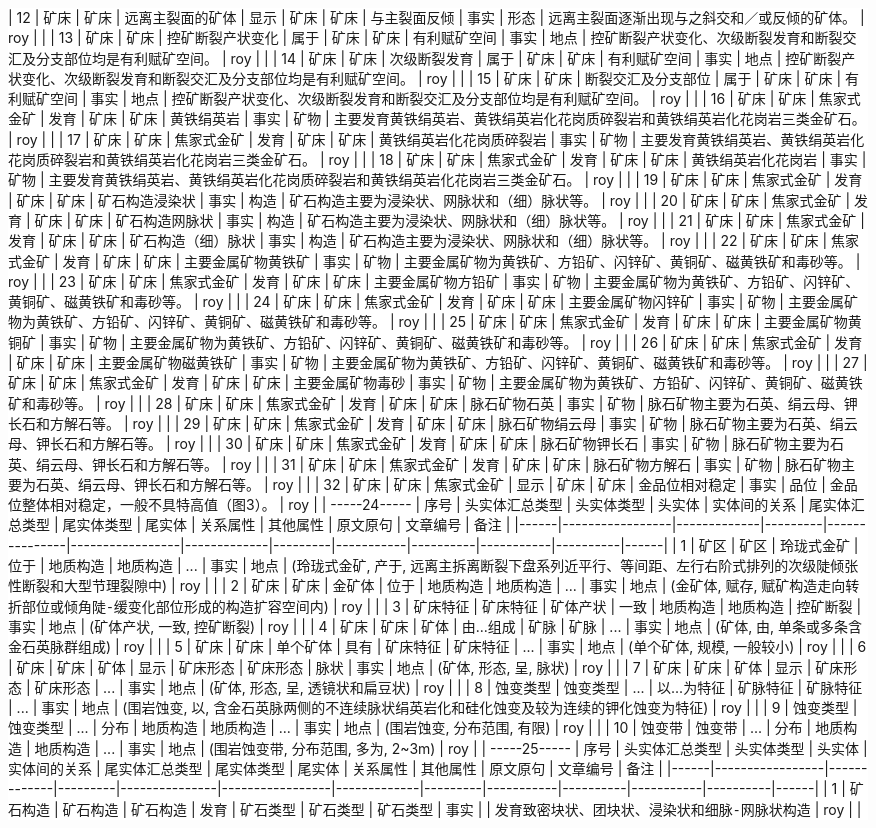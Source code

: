 | 12   | 矿床            | 矿床        | 远离主裂面的矿体 | 显示          | 矿床            | 矿床        | 与主裂面反倾 | 事实      | 形态     | 远离主裂面逐渐出现与之斜交和／或反倾的矿体。               | roy      |      |
| 13   | 矿床            | 矿床        | 控矿断裂产状变化 | 属于          | 矿床            | 矿床        | 有利赋矿空间 | 事实      | 地点     | 控矿断裂产状变化、次级断裂发育和断裂交汇及分支部位均是有利赋矿空间。 | roy      |      |
| 14   | 矿床            | 矿床        | 次级断裂发育   | 属于          | 矿床            | 矿床        | 有利赋矿空间 | 事实      | 地点     | 控矿断裂产状变化、次级断裂发育和断裂交汇及分支部位均是有利赋矿空间。 | roy      |      |
| 15   | 矿床            | 矿床        | 断裂交汇及分支部位 | 属于          | 矿床            | 矿床        | 有利赋矿空间 | 事实      | 地点     | 控矿断裂产状变化、次级断裂发育和断裂交汇及分支部位均是有利赋矿空间。 | roy      |      |
| 16   | 矿床            | 矿床        | 焦家式金矿   | 发育          | 矿床            | 矿床        | 黄铁绢英岩 | 事实      | 矿物     | 主要发育黄铁绢英岩、黄铁绢英岩化花岗质碎裂岩和黄铁绢英岩化花岗岩三类金矿石。 | roy      |      |
| 17   | 矿床            | 矿床        | 焦家式金矿   | 发育          | 矿床            | 矿床        | 黄铁绢英岩化花岗质碎裂岩 | 事实      | 矿物     | 主要发育黄铁绢英岩、黄铁绢英岩化花岗质碎裂岩和黄铁绢英岩化花岗岩三类金矿石。 | roy      |      |
| 18   | 矿床            | 矿床        | 焦家式金矿   | 发育          | 矿床            | 矿床        | 黄铁绢英岩化花岗岩 | 事实      | 矿物     | 主要发育黄铁绢英岩、黄铁绢英岩化花岗质碎裂岩和黄铁绢英岩化花岗岩三类金矿石。 | roy      |      |
| 19   | 矿床            | 矿床        | 焦家式金矿   | 发育          | 矿床            | 矿床        | 矿石构造浸染状 | 事实      | 构造     | 矿石构造主要为浸染状、网脉状和（细）脉状等。               | roy      |      |
| 20   | 矿床            | 矿床        | 焦家式金矿   | 发育          | 矿床            | 矿床        | 矿石构造网脉状 | 事实      | 构造     | 矿石构造主要为浸染状、网脉状和（细）脉状等。               | roy      |      |
| 21   | 矿床            | 矿床        | 焦家式金矿   | 发育          | 矿床            | 矿床        | 矿石构造（细）脉状 | 事实      | 构造     | 矿石构造主要为浸染状、网脉状和（细）脉状等。               | roy      |      |
| 22   | 矿床            | 矿床        | 焦家式金矿   | 发育          | 矿床            | 矿床        | 主要金属矿物黄铁矿 | 事实      | 矿物     | 主要金属矿物为黄铁矿、方铅矿、闪锌矿、黄铜矿、磁黄铁矿和毒砂等。 | roy      |      |
| 23   | 矿床            | 矿床        | 焦家式金矿   | 发育          | 矿床            | 矿床        | 主要金属矿物方铅矿 | 事实      | 矿物     | 主要金属矿物为黄铁矿、方铅矿、闪锌矿、黄铜矿、磁黄铁矿和毒砂等。 | roy      |      |
| 24   | 矿床            | 矿床        | 焦家式金矿   | 发育          | 矿床            | 矿床        | 主要金属矿物闪锌矿 | 事实      | 矿物     | 主要金属矿物为黄铁矿、方铅矿、闪锌矿、黄铜矿、磁黄铁矿和毒砂等。 | roy      |      |
| 25   | 矿床            | 矿床        | 焦家式金矿   | 发育          | 矿床            | 矿床        | 主要金属矿物黄铜矿 | 事实      | 矿物     | 主要金属矿物为黄铁矿、方铅矿、闪锌矿、黄铜矿、磁黄铁矿和毒砂等。 | roy      |      |
| 26   | 矿床            | 矿床        | 焦家式金矿   | 发育          | 矿床            | 矿床        | 主要金属矿物磁黄铁矿 | 事实      | 矿物     | 主要金属矿物为黄铁矿、方铅矿、闪锌矿、黄铜矿、磁黄铁矿和毒砂等。 | roy      |      |
| 27   | 矿床            | 矿床        | 焦家式金矿   | 发育          | 矿床            | 矿床        | 主要金属矿物毒砂 | 事实      | 矿物     | 主要金属矿物为黄铁矿、方铅矿、闪锌矿、黄铜矿、磁黄铁矿和毒砂等。 | roy      |      |
| 28   | 矿床            | 矿床        | 焦家式金矿   | 发育          | 矿床            | 矿床        | 脉石矿物石英 | 事实      | 矿物     | 脉石矿物主要为石英、绢云母、钾长石和方解石等。             | roy      |      |
| 29   | 矿床            | 矿床        | 焦家式金矿   | 发育          | 矿床            | 矿床        | 脉石矿物绢云母 | 事实      | 矿物     | 脉石矿物主要为石英、绢云母、钾长石和方解石等。             | roy      |      |
| 30   | 矿床            | 矿床        | 焦家式金矿   | 发育          | 矿床            | 矿床        | 脉石矿物钾长石 | 事实      | 矿物     | 脉石矿物主要为石英、绢云母、钾长石和方解石等。             | roy      |      |
| 31   | 矿床            | 矿床        | 焦家式金矿   | 发育          | 矿床            | 矿床        | 脉石矿物方解石 | 事实      | 矿物     | 脉石矿物主要为石英、绢云母、钾长石和方解石等。             | roy      |      |
| 32   | 矿床            | 矿床        | 焦家式金矿   | 显示          | 矿床            | 矿床        | 金品位相对稳定 | 事实      | 品位     | 金品位整体相对稳定，一般不具特高值（图3）。                 | roy      |      |
-----24-----
| 序号 | 头实体汇总类型 | 头实体类型 | 头实体 | 实体间的关系 | 尾实体汇总类型 | 尾实体类型 | 尾实体 | 关系属性 | 其他属性 | 原文原句 | 文章编号 | 备注 |
|------|-----------------|-------------|---------|---------------|-----------------|-------------|---------|-----------|----------|-----------|----------|------|
| 1    | 矿区            | 矿区        | 玲珑式金矿 | 位于          | 地质构造        | 地质构造    | ...     | 事实      | 地点     | (玲珑式金矿, 产于, 远离主拆离断裂下盘系列近平行、等间距、左行右阶式排列的次级陡倾张性断裂和大型节理裂隙中) | roy |      |
| 2    | 矿床            | 矿床        | 金矿体   | 位于          | 地质构造        | 地质构造    | ...     | 事实      | 地点     | (金矿体, 赋存, 赋矿构造走向转折部位或倾角陡⁃缓变化部位形成的构造扩容空间内) | roy |      |
| 3    | 矿床特征        | 矿床特征    | 矿体产状 | 一致          | 地质构造        | 地质构造    | 控矿断裂 | 事实      | 地点     | (矿体产状, 一致, 控矿断裂) | roy |      |
| 4    | 矿床            | 矿床        | 矿体     | 由...组成     | 矿脉            | 矿脉        | ...     | 事实      | 地点     | (矿体, 由, 单条或多条含金石英脉群组成) | roy |      |
| 5    | 矿床            | 矿床        | 单个矿体 | 具有          | 矿床特征        | 矿床特征    | ...     | 事实      | 地点     | (单个矿体, 规模, 一般较小) | roy |      |
| 6    | 矿床            | 矿床        | 矿体     | 显示          | 矿床形态        | 矿床形态    | 脉状    | 事实      | 地点     | (矿体, 形态, 呈, 脉状) | roy |      |
| 7    | 矿床            | 矿床        | 矿体     | 显示          | 矿床形态        | 矿床形态    | ...     | 事实      | 地点     | (矿体, 形态, 呈, 透镜状和扁豆状) | roy |      |
| 8    | 蚀变类型        | 蚀变类型    | ...      | 以...为特征   | 矿脉特征        | 矿脉特征    | ...     | 事实      | 地点     | (围岩蚀变, 以, 含金石英脉两侧的不连续脉状绢英岩化和硅化蚀变及较为连续的钾化蚀变为特征) | roy |      |
| 9    | 蚀变类型        | 蚀变类型    | ...      | 分布          | 地质构造        | 地质构造    | ...     | 事实      | 地点     | (围岩蚀变, 分布范围, 有限) | roy |      |
| 10   | 蚀变带          | 蚀变带      | ...      | 分布          | 地质构造        | 地质构造    | ...     | 事实      | 地点     | (围岩蚀变带, 分布范围, 多为, 2~3m) | roy |      |
-----25-----
| 序号 | 头实体汇总类型 | 头实体类型 | 头实体 | 实体间的关系 | 尾实体汇总类型 | 尾实体类型 | 尾实体 | 关系属性 | 其他属性 | 原文原句 | 文章编号 | 备注 |
|------|-----------------|-------------|---------|---------------|-----------------|-------------|---------|-----------|----------|-----------|----------|------|
| 1    | 矿石构造        | 矿石构造    | 矿石构造 | 发育          | 矿石类型        | 矿石类型    | 矿石类型 | 事实      |          | 发育致密块状、团块状、浸染状和细脉⁃网脉状构造 | roy |      |